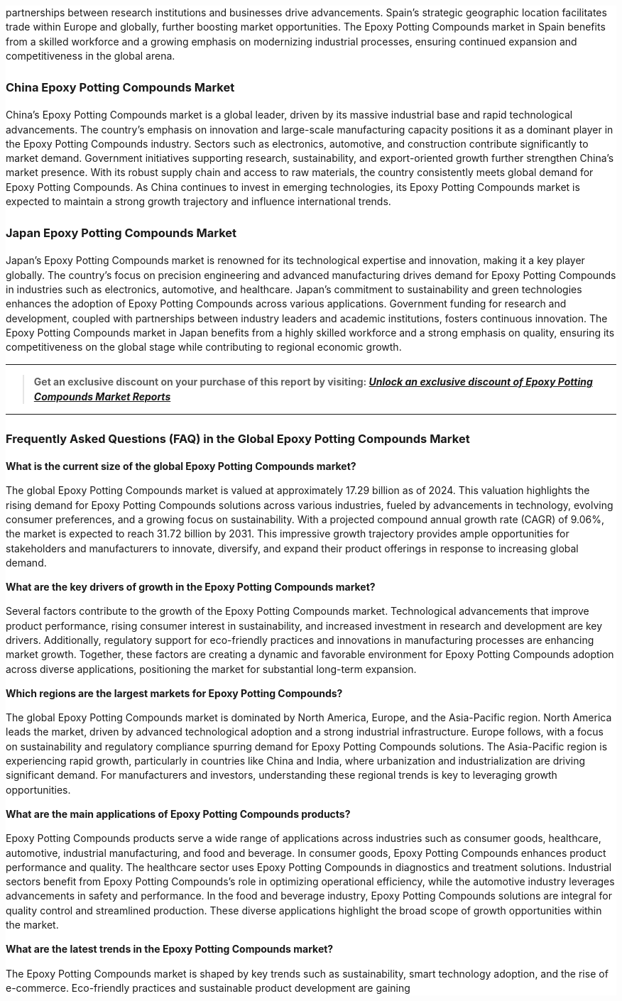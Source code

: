 partnerships between research institutions and businesses drive advancements. Spain&rsquo;s strategic geographic location facilitates trade within Europe and globally, further boosting market opportunities. The Epoxy Potting Compounds market in Spain benefits from a skilled workforce and a growing emphasis on modernizing industrial processes, ensuring continued expansion and competitiveness in the global arena.</p><h3>China Epoxy Potting Compounds Market</h3><p>China&rsquo;s Epoxy Potting Compounds market is a global leader, driven by its massive industrial base and rapid technological advancements. The country&rsquo;s emphasis on innovation and large-scale manufacturing capacity positions it as a dominant player in the Epoxy Potting Compounds industry. Sectors such as electronics, automotive, and construction contribute significantly to market demand. Government initiatives supporting research, sustainability, and export-oriented growth further strengthen China&rsquo;s market presence. With its robust supply chain and access to raw materials, the country consistently meets global demand for Epoxy Potting Compounds. As China continues to invest in emerging technologies, its Epoxy Potting Compounds market is expected to maintain a strong growth trajectory and influence international trends.</p><h3>Japan Epoxy Potting Compounds Market</h3><p>Japan&rsquo;s Epoxy Potting Compounds market is renowned for its technological expertise and innovation, making it a key player globally. The country&rsquo;s focus on precision engineering and advanced manufacturing drives demand for Epoxy Potting Compounds in industries such as electronics, automotive, and healthcare. Japan&rsquo;s commitment to sustainability and green technologies enhances the adoption of Epoxy Potting Compounds across various applications. Government funding for research and development, coupled with partnerships between industry leaders and academic institutions, fosters continuous innovation. The Epoxy Potting Compounds market in Japan benefits from a highly skilled workforce and a strong emphasis on quality, ensuring its competitiveness on the global stage while contributing to regional economic growth.</p><hr /><blockquote><p><strong>Get an exclusive discount on your purchase of this report by visiting: <em><a href="://marketresearchpulse.com/ask-for-discount/130341?utm_source=Github&amp;utm_medium=019">Unlock an exclusive discount of Epoxy Potting Compounds Market Reports</a></em>&nbsp;</strong></p></blockquote><hr /><h3>Frequently Asked Questions (FAQ) in the Global Epoxy Potting Compounds Market</h3><p><strong>What is the current size of the global Epoxy Potting Compounds market?</strong></p><p>The global Epoxy Potting Compounds market is valued at approximately 17.29 billion as of 2024. This valuation highlights the rising demand for Epoxy Potting Compounds solutions across various industries, fueled by advancements in technology, evolving consumer preferences, and a growing focus on sustainability. With a projected compound annual growth rate (CAGR) of 9.06%, the market is expected to reach 31.72 billion by 2031. This impressive growth trajectory provides ample opportunities for stakeholders and manufacturers to innovate, diversify, and expand their product offerings in response to increasing global demand.</p><p><strong>What are the key drivers of growth in the Epoxy Potting Compounds market?</strong></p><p>Several factors contribute to the growth of the Epoxy Potting Compounds market. Technological advancements that improve product performance, rising consumer interest in sustainability, and increased investment in research and development are key drivers. Additionally, regulatory support for eco-friendly practices and innovations in manufacturing processes are enhancing market growth. Together, these factors are creating a dynamic and favorable environment for Epoxy Potting Compounds adoption across diverse applications, positioning the market for substantial long-term expansion.</p><p><strong>Which regions are the largest markets for Epoxy Potting Compounds?</strong></p><p>The global Epoxy Potting Compounds market is dominated by North America, Europe, and the Asia-Pacific region. North America leads the market, driven by advanced technological adoption and a strong industrial infrastructure. Europe follows, with a focus on sustainability and regulatory compliance spurring demand for Epoxy Potting Compounds solutions. The Asia-Pacific region is experiencing rapid growth, particularly in countries like China and India, where urbanization and industrialization are driving significant demand. For manufacturers and investors, understanding these regional trends is key to leveraging growth opportunities.</p><p><strong>What are the main applications of Epoxy Potting Compounds products?</strong></p><p>Epoxy Potting Compounds products serve a wide range of applications across industries such as consumer goods, healthcare, automotive, industrial manufacturing, and food and beverage. In consumer goods, Epoxy Potting Compounds enhances product performance and quality. The healthcare sector uses Epoxy Potting Compounds in diagnostics and treatment solutions. Industrial sectors benefit from Epoxy Potting Compounds&rsquo;s role in optimizing operational efficiency, while the automotive industry leverages advancements in safety and performance. In the food and beverage industry, Epoxy Potting Compounds solutions are integral for quality control and streamlined production. These diverse applications highlight the broad scope of growth opportunities within the market.</p><p><strong>What are the latest trends in the Epoxy Potting Compounds market?</strong></p><p>The Epoxy Potting Compounds market is shaped by key trends such as sustainability, smart technology adoption, and the rise of e-commerce. Eco-friendly practices and sustainable product development are gaining